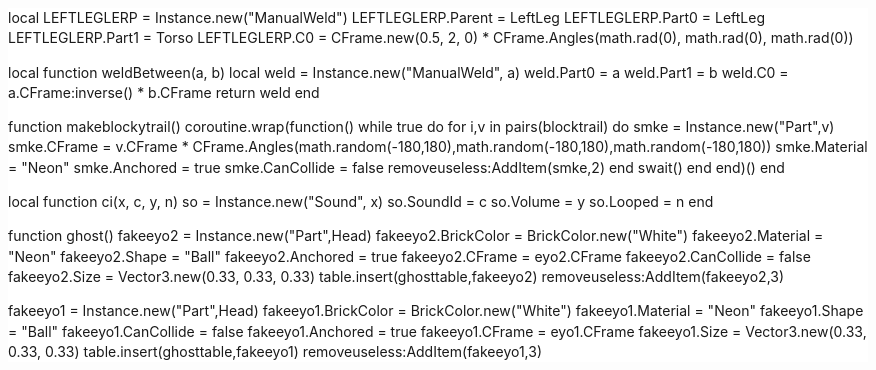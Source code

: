 local LEFTLEGLERP = Instance.new("ManualWeld")
LEFTLEGLERP.Parent = LeftLeg
LEFTLEGLERP.Part0 = LeftLeg
LEFTLEGLERP.Part1 = Torso
LEFTLEGLERP.C0 = CFrame.new(0.5, 2, 0) * CFrame.Angles(math.rad(0), math.rad(0), math.rad(0))

local function weldBetween(a, b)
    local weld = Instance.new("ManualWeld", a)
    weld.Part0 = a
    weld.Part1 = b
    weld.C0 = a.CFrame:inverse() * b.CFrame
    return weld
end

function makeblockytrail()
coroutine.wrap(function()
while true do
for i,v in pairs(blocktrail) do
smke = Instance.new("Part",v)
smke.CFrame = v.CFrame * CFrame.Angles(math.random(-180,180),math.random(-180,180),math.random(-180,180))
smke.Material = "Neon"
smke.Anchored = true
smke.CanCollide = false
removeuseless:AddItem(smke,2)
end
swait()
end
end)()
end

local function ci(x, c, y, n)
so = Instance.new("Sound", x)
so.SoundId = c
so.Volume = y
so.Looped = n
end

function ghost()
fakeeyo2 = Instance.new("Part",Head)
fakeeyo2.BrickColor = BrickColor.new("White")
fakeeyo2.Material = "Neon"
fakeeyo2.Shape = "Ball"
fakeeyo2.Anchored = true
fakeeyo2.CFrame = eyo2.CFrame
fakeeyo2.CanCollide = false
fakeeyo2.Size = Vector3.new(0.33, 0.33, 0.33)
table.insert(ghosttable,fakeeyo2)
removeuseless:AddItem(fakeeyo2,3)

fakeeyo1 = Instance.new("Part",Head)
fakeeyo1.BrickColor = BrickColor.new("White")
fakeeyo1.Material = "Neon"
fakeeyo1.Shape = "Ball"
fakeeyo1.CanCollide = false
fakeeyo1.Anchored = true
fakeeyo1.CFrame = eyo1.CFrame
fakeeyo1.Size = Vector3.new(0.33, 0.33, 0.33)
table.insert(ghosttable,fakeeyo1)
removeuseless:AddItem(fakeeyo1,3)

